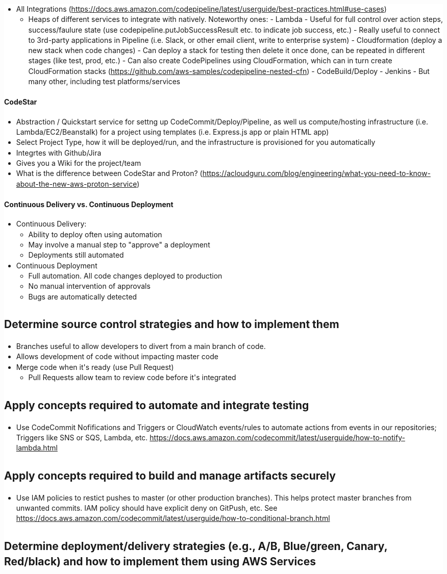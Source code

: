 - All Integrations (https://docs.aws.amazon.com/codepipeline/latest/userguide/best-practices.html#use-cases)
    - Heaps of different services to integrate with natively. Noteworthy ones:
    	  - Lambda
    	      - Useful for full control over action steps, success/faulure state (use codepipeline.putJobSuccessResult etc. to indicate job success, etc.)
    	      - Really useful to connect to 3rd-party applications in Pipeline (i.e. Slack, or other email client, write to enterprise system)
    	  - Cloudformation (deploy a new stack when code changes)
    	      - Can deploy a stack for testing then delete it once done, can be repeated in different stages (like test, prod, etc.)
    	      - Can also create CodePipelines using CloudFormation, which can in turn create CloudFormation stacks (https://github.com/aws-samples/codepipeline-nested-cfn)
          - CodeBuild/Deploy
          - Jenkins
          - But many other, including test platforms/services    
#### CodeStar
- Abstraction / Quickstart service for settng up CodeCommit/Deploy/Pipeline, as well us compute/hosting infrastructure (i.e. Lambda/EC2/Beanstalk) for a project using templates (i.e. Express.js app or plain HTML app)
- Select Project Type, how it will be deployed/run, and the infrastructure is provisioned for you automatically
- Integrtes with Github/Jira
- Gives you a Wiki for the project/team
- What is the difference between CodeStar and Proton? (https://acloudguru.com/blog/engineering/what-you-need-to-know-about-the-new-aws-proton-service)

#### Continuous Delivery vs. Continuous Deployment
- Continuous Delivery:
	- Ability to deploy often using automation
	- May involve a manual step to "approve" a deployment
	- Deployments still automated
- Continuous Deployment
	- Full automation. All code changes deployed to production
	- No manual intervention of approvals
	- Bugs are automatically detected

## Determine source control strategies and how to implement them
- Branches useful to allow developers to divert from a main branch of code. 
- Allows development of code without impacting master code
- Merge code when it's ready (use Pull Request)
	- Pull Requests allow team to review code before it's integrated
## Apply concepts required to automate and integrate testing
- Use CodeCommit Nofifications and Triggers or CloudWatch events/rules to automate actions from events in our repositories; Triggers like SNS or SQS, Lambda, etc. https://docs.aws.amazon.com/codecommit/latest/userguide/how-to-notify-lambda.html
## Apply concepts required to build and manage artifacts securely
- Use IAM policies to restict pushes to master (or other production branches). This helps protect master branches from unwanted commits. IAM policy should have explicit deny on GitPush, etc. See https://docs.aws.amazon.com/codecommit/latest/userguide/how-to-conditional-branch.html
## Determine deployment/delivery strategies (e.g., A/B, Blue/green, Canary, Red/black) and how to implement them using AWS Services
